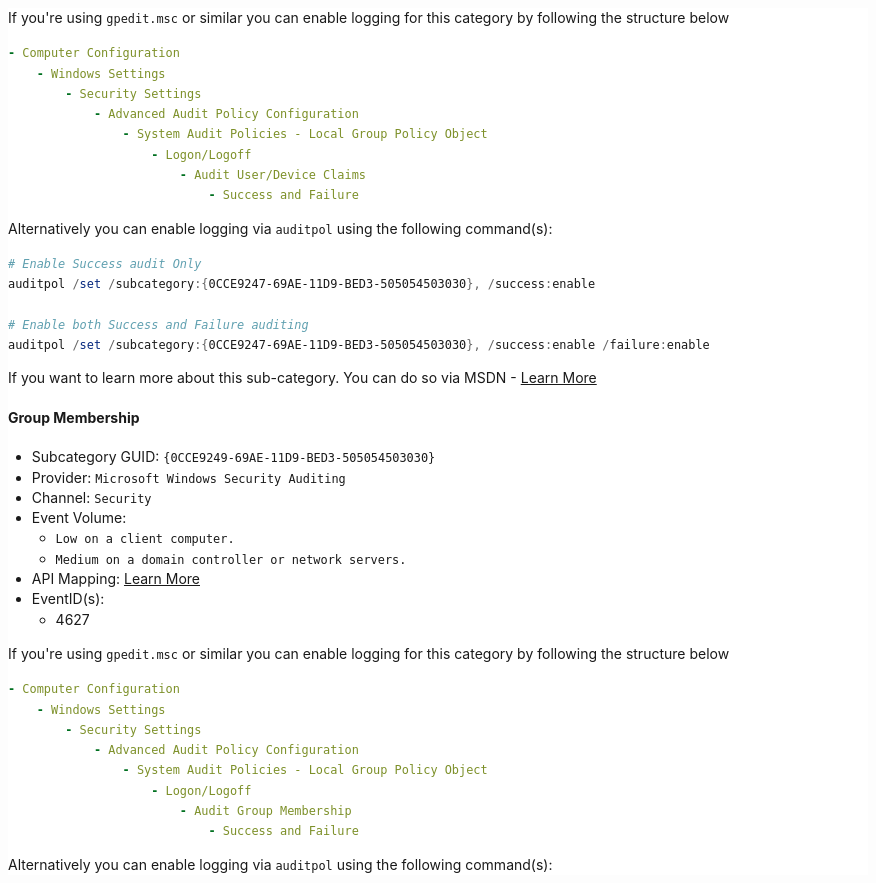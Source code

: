 If you're using `gpedit.msc` or similar you can enable logging for this category by following the structure below

```yml
- Computer Configuration
    - Windows Settings
        - Security Settings
            - Advanced Audit Policy Configuration
                - System Audit Policies - Local Group Policy Object
                    - Logon/Logoff
                        - Audit User/Device Claims
                            - Success and Failure
```

Alternatively you can enable logging via `auditpol` using the following command(s):

```powershell
# Enable Success audit Only
auditpol /set /subcategory:{0CCE9247-69AE-11D9-BED3-505054503030}, /success:enable

# Enable both Success and Failure auditing
auditpol /set /subcategory:{0CCE9247-69AE-11D9-BED3-505054503030}, /success:enable /failure:enable
```

If you want to learn more about this sub-category. You can do so via MSDN - [Learn More](https://learn.microsoft.com/en-us/windows/security/threat-protection/auditing/audit-user-device-claims)

#### Group Membership

- Subcategory GUID: `{0CCE9249-69AE-11D9-BED3-505054503030}`
- Provider: `Microsoft Windows Security Auditing`
- Channel: `Security`
- Event Volume:
  - `Low on a client computer.`
  - `Medium on a domain controller or network servers.`
- API Mapping: [Learn More](https://github.com/jsecurity101/TelemetrySource/tree/main/Microsoft-Windows-Security-Auditing)
- EventID(s):
  - 4627

If you're using `gpedit.msc` or similar you can enable logging for this category by following the structure below

```yml
- Computer Configuration
    - Windows Settings
        - Security Settings
            - Advanced Audit Policy Configuration
                - System Audit Policies - Local Group Policy Object
                    - Logon/Logoff
                        - Audit Group Membership
                            - Success and Failure
```

Alternatively you can enable logging via `auditpol` using the following command(s):
